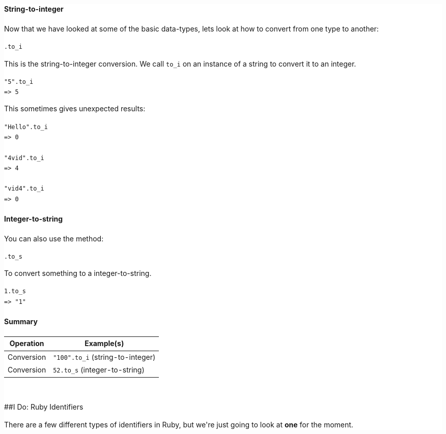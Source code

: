 #### String-to-integer

Now that we have looked at some of the basic data-types, lets look at how to convert from one type to another:

```
.to_i
```

This is the string-to-integer conversion. We call ```to_i``` on an instance of a string to convert it to an integer.

```
"5".to_i
=> 5
```

This sometimes gives unexpected results:

```
"Hello".to_i
=> 0
  
"4vid".to_i
=> 4
  
"vid4".to_i
=> 0
```

#### Integer-to-string
  
You can also use the method:

```
.to_s
```
	
To convert something to a integer-to-string.

```
1.to_s
=> "1"
```

#### Summary

| **Operation** | **Example(s)** |
|---------------|----------------|
| Conversion    | `"100".to_i` (string-to-integer)
| Conversion    | `52.to_s` (integer-to-string)

<br>

##I Do: Ruby Identifiers

There are a few different types of identifiers in Ruby, but we're just going to look at **one** for the moment.
